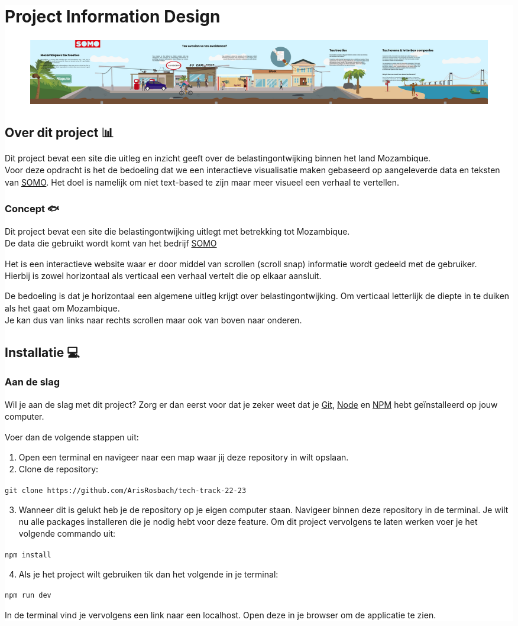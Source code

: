 # Project Information Design
<p align="center">
  <img width="90%" src="https://github.com/ArisRosbach/project-information-design/blob/main/images/HorizontaalEind.png" />
</p>

## Over dit project 📊
Dit project bevat een site die uitleg en inzicht geeft over de belastingontwijking binnen het land Mozambique. <br>
Voor deze opdracht is het de bedoeling dat we een interactieve visualisatie maken gebaseerd op aangeleverde data en teksten van [SOMO](https://www.somo.nl/nl/). Het doel is namelijk om niet text-based te zijn maar meer visueel een verhaal te vertellen.

### Concept 🐟
Dit project bevat een site die belastingontwijking uitlegt met betrekking tot Mozambique. <br>
De data die gebruikt wordt komt van het bedrijf [SOMO](https://www.somo.nl/nl/)

Het is een interactieve website waar er door middel van scrollen (scroll snap) informatie wordt gedeeld met de gebruiker. <br>
Hierbij is zowel horizontaal als verticaal een verhaal vertelt die op elkaar aansluit.

De bedoeling is dat je horizontaal een algemene uitleg krijgt over belastingontwijking. Om verticaal letterlijk de diepte in te duiken als het gaat om Mozambique. <br>
Je kan dus van links naar rechts scrollen maar ook van boven naar onderen.


## Installatie 💻
### Aan de slag
Wil je aan de slag met dit project? Zorg er dan eerst voor dat je zeker weet dat je [Git](https://git-scm.com/book/en/v2/Getting-Started-Installing-Git), [Node](https://nodejs.org/en/download/) en [NPM](https://docs.npmjs.com/downloading-and-installing-node-js-and-npm) hebt geïnstalleerd op jouw computer.

Voer dan de volgende stappen uit: <br>
1.	Open een terminal en navigeer naar een map waar jij deze repository in wilt opslaan.
2.	Clone de repository:
```
git clone https://github.com/ArisRosbach/tech-track-22-23
```
3.  Wanneer dit is gelukt heb je de repository op je eigen computer staan. Navigeer binnen deze repository in de terminal. Je wilt nu alle packages installeren die je nodig hebt voor deze feature. Om dit project vervolgens te laten werken voer je het volgende commando uit: <br>
```
npm install
```
4.	Als je het project wilt gebruiken tik dan het volgende in je terminal:
```
npm run dev
```
In de terminal vind je vervolgens een link naar een localhost. Open deze in je browser om de applicatie te zien.
